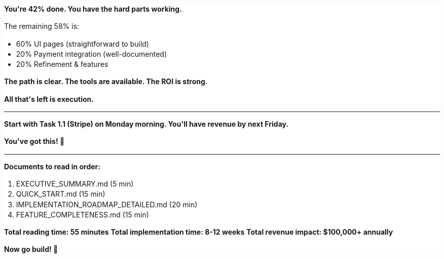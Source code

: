 **You're 42% done. You have the hard parts working.**

The remaining 58% is:
- 60% UI pages (straightforward to build)
- 20% Payment integration (well-documented)
- 20% Refinement & features

**The path is clear. The tools are available. The ROI is strong.**

**All that's left is execution.**

---

**Start with Task 1.1 (Stripe) on Monday morning. You'll have revenue by next Friday.**

**You've got this! 💪**

---

**Documents to read in order:**
1. EXECUTIVE_SUMMARY.md (5 min)
2. QUICK_START.md (15 min)
3. IMPLEMENTATION_ROADMAP_DETAILED.md (20 min)
4. FEATURE_COMPLETENESS.md (15 min)

**Total reading time: 55 minutes**
**Total implementation time: 8-12 weeks**
**Total revenue impact: $100,000+ annually**

**Now go build! 🎉**
